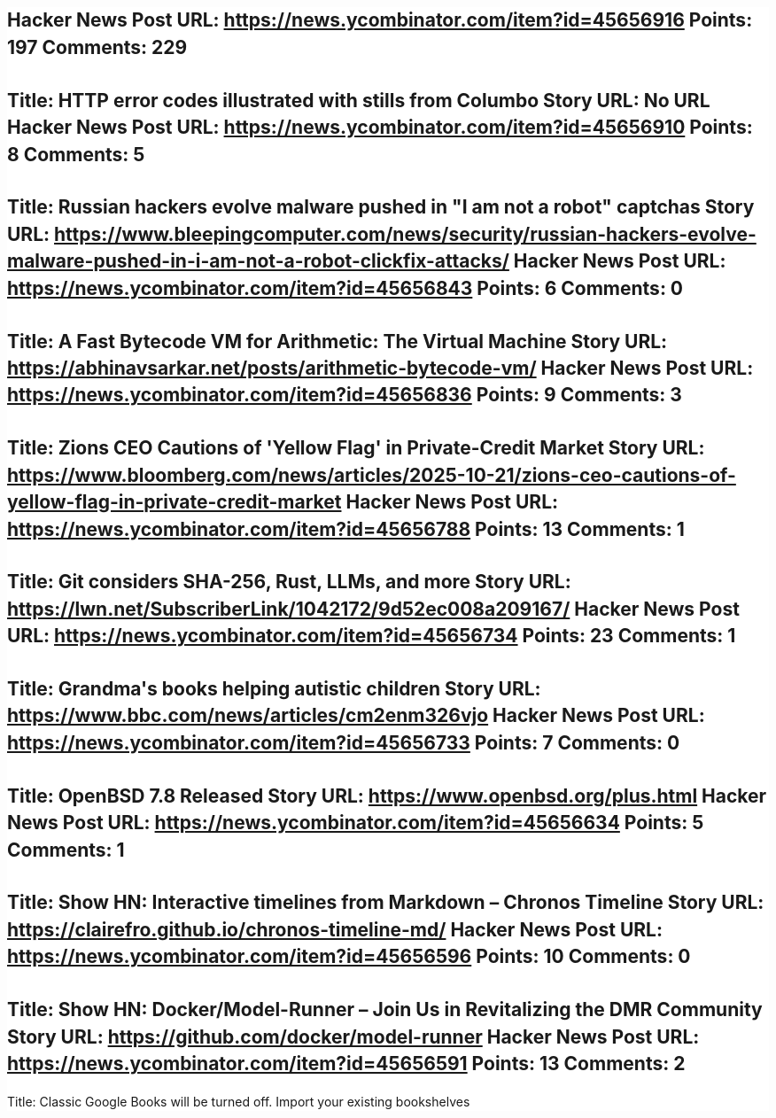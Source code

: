 Hacker News Post URL: https://news.ycombinator.com/item?id=45656916
Points: 197
Comments: 229
----------------------------------------
Title: HTTP error codes illustrated with stills from Columbo
Story URL: No URL
Hacker News Post URL: https://news.ycombinator.com/item?id=45656910
Points: 8
Comments: 5
----------------------------------------
Title: Russian hackers evolve malware pushed in "I am not a robot" captchas
Story URL: https://www.bleepingcomputer.com/news/security/russian-hackers-evolve-malware-pushed-in-i-am-not-a-robot-clickfix-attacks/
Hacker News Post URL: https://news.ycombinator.com/item?id=45656843
Points: 6
Comments: 0
----------------------------------------
Title: A Fast Bytecode VM for Arithmetic: The Virtual Machine
Story URL: https://abhinavsarkar.net/posts/arithmetic-bytecode-vm/
Hacker News Post URL: https://news.ycombinator.com/item?id=45656836
Points: 9
Comments: 3
----------------------------------------
Title: Zions CEO Cautions of 'Yellow Flag' in Private-Credit Market
Story URL: https://www.bloomberg.com/news/articles/2025-10-21/zions-ceo-cautions-of-yellow-flag-in-private-credit-market
Hacker News Post URL: https://news.ycombinator.com/item?id=45656788
Points: 13
Comments: 1
----------------------------------------
Title: Git considers SHA-256, Rust, LLMs, and more
Story URL: https://lwn.net/SubscriberLink/1042172/9d52ec008a209167/
Hacker News Post URL: https://news.ycombinator.com/item?id=45656734
Points: 23
Comments: 1
----------------------------------------
Title: Grandma's books helping autistic children
Story URL: https://www.bbc.com/news/articles/cm2enm326vjo
Hacker News Post URL: https://news.ycombinator.com/item?id=45656733
Points: 7
Comments: 0
----------------------------------------
Title: OpenBSD 7.8 Released
Story URL: https://www.openbsd.org/plus.html
Hacker News Post URL: https://news.ycombinator.com/item?id=45656634
Points: 5
Comments: 1
----------------------------------------
Title: Show HN: Interactive timelines from Markdown – Chronos Timeline
Story URL: https://clairefro.github.io/chronos-timeline-md/
Hacker News Post URL: https://news.ycombinator.com/item?id=45656596
Points: 10
Comments: 0
----------------------------------------
Title: Show HN: Docker/Model-Runner – Join Us in Revitalizing the DMR Community
Story URL: https://github.com/docker/model-runner
Hacker News Post URL: https://news.ycombinator.com/item?id=45656591
Points: 13
Comments: 2
----------------------------------------
Title: Classic Google Books will be turned off. Import your existing bookshelves